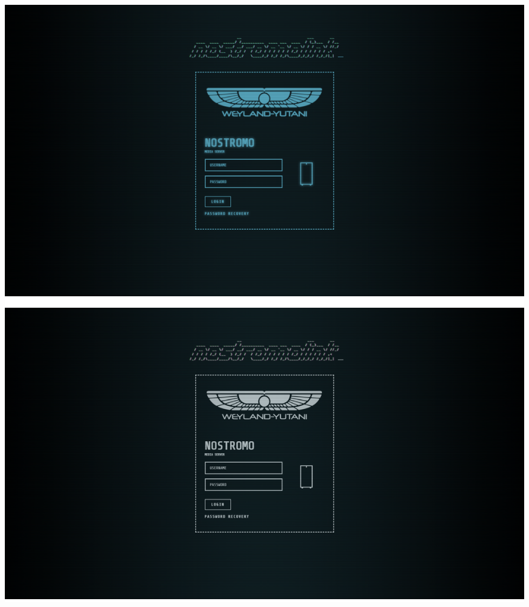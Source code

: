 [![Screen Shot 1](images/blue.png)](https://docs.theme-park.dev/themes/addons/unraid/login-page/retro-terminal/screenshots/blue.png)

[![Screen Shot 1](images/white.png)](https://docs.theme-park.dev/themes/addons/unraid/login-page/retro-terminal/screenshots/white.png)
